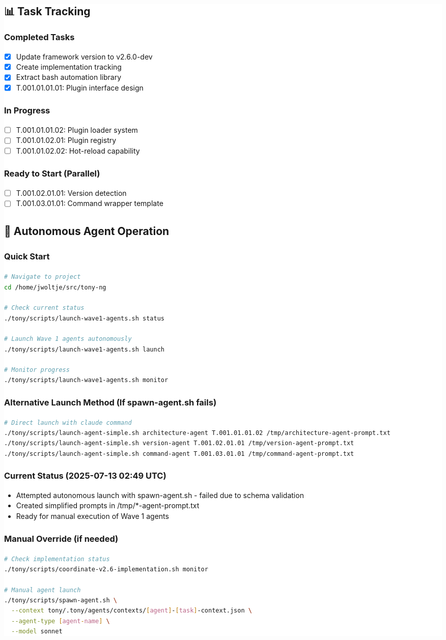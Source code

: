 ## 📊 Task Tracking

### Completed Tasks
- [x] Update framework version to v2.6.0-dev
- [x] Create implementation tracking
- [x] Extract bash automation library
- [x] T.001.01.01.01: Plugin interface design

### In Progress
- [ ] T.001.01.01.02: Plugin loader system
- [ ] T.001.01.02.01: Plugin registry
- [ ] T.001.01.02.02: Hot-reload capability

### Ready to Start (Parallel)
- [ ] T.001.02.01.01: Version detection
- [ ] T.001.03.01.01: Command wrapper template

## 🤖 Autonomous Agent Operation

### Quick Start
```bash
# Navigate to project
cd /home/jwoltje/src/tony-ng

# Check current status
./tony/scripts/launch-wave1-agents.sh status

# Launch Wave 1 agents autonomously
./tony/scripts/launch-wave1-agents.sh launch

# Monitor progress
./tony/scripts/launch-wave1-agents.sh monitor
```

### Alternative Launch Method (If spawn-agent.sh fails)
```bash
# Direct launch with claude command
./tony/scripts/launch-agent-simple.sh architecture-agent T.001.01.01.02 /tmp/architecture-agent-prompt.txt
./tony/scripts/launch-agent-simple.sh version-agent T.001.02.01.01 /tmp/version-agent-prompt.txt
./tony/scripts/launch-agent-simple.sh command-agent T.001.03.01.01 /tmp/command-agent-prompt.txt
```

### Current Status (2025-07-13 02:49 UTC)
- Attempted autonomous launch with spawn-agent.sh - failed due to schema validation
- Created simplified prompts in /tmp/*-agent-prompt.txt
- Ready for manual execution of Wave 1 agents

### Manual Override (if needed)
```bash
# Check implementation status
./tony/scripts/coordinate-v2.6-implementation.sh monitor

# Manual agent launch
./tony/scripts/spawn-agent.sh \
  --context tony/.tony/agents/contexts/[agent]-[task]-context.json \
  --agent-type [agent-name] \
  --model sonnet
```
